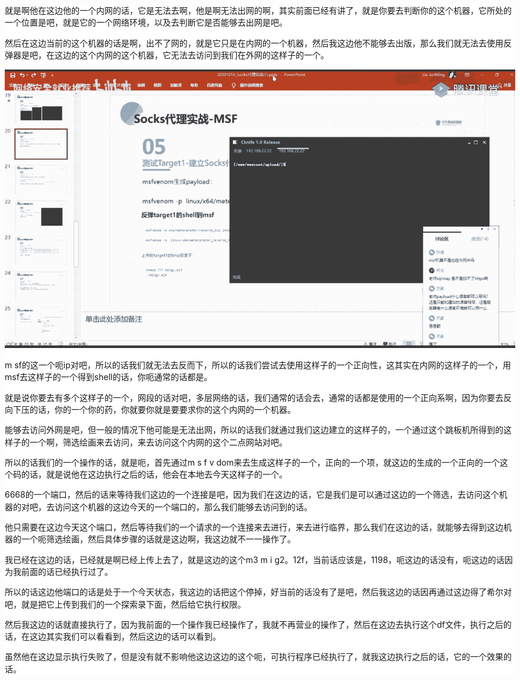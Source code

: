 就是啊他在这边他的一个内网的话，它是无法去啊，他是啊无法出网的啊，其实前面已经有讲了，就是你要去判断你的这个机器，它所处的一个位置是吧，就是它的一个网络环境，以及去判断它是否能够去出网是吧。

然后在这边当前的这个机器的话是啊，出不了网的，就是它只是在内网的一个机器，然后我这边他不能够去出版，那么我们就无法去使用反弹器是吧，在这边的这个内网的这个机器，它无法去访问到我们在外网的这样子的一个。



![](img/72d7afdc3e43a452b40212a6f5973dec_180.png)

m sf的这一个呃ip对吧，所以的话我们就无法去反而下，所以的话我们尝试去使用这样子的一个正向性，这其实在内网的这样子的一个，用msf去这样子的一个得到shell的话，你呃通常的话都是。

就是说你要去有多个这样子的一个，网段的话对吧，多层网络的话，我们通常的话会去，通常的话都是使用的一个正向系啊，因为你要去反向下压的话，你的一个你的药，你就要你就是要要求你的这个内网的一个机器。

能够去访问外网是吧，但一般的情况下他可能是无法出网，所以的话我们就通过我们这边建立的这样子的，一个通过这个跳板机所得到的这样子的一个啊，筛选绘画来去访问，来去访问这个内网的这个二点网站对吧。

所以的话我们的一个操作的话，就是呃，首先通过m s f v dom来去生成这样子的一个，正向的一个项，就这边的生成的一个正向的一个这个码的话，就是说他在这边执行之后的话，他会在本地去今天这样子的一个。

6668的一个端口，然后的话来等待我们这边的一个连接是吧，因为我们在这边的话，它是我们是可以通过这边的一个筛选，去访问这个机器的对吧，去访问这个机器的这边今天的一个端口的，那么我们能够去访问到的话。

他只需要在这边今天这个端口，然后等待我们的一个请求的一个连接来去进行，来去进行临界，那么我们在这边的话，就能够去得到这边机器的一个呃筛选绘画，然后具体步骤的话就是这边啊，我这边就不一一操作了。

我已经在这边的话，已经就是啊已经上传上去了，就是这边的这个m3 m i g2。12f，当前话应该是，1198，呃这边的话没有，呃这边的话因为我前面的话已经执行过了。

所以的话这边他端口的话是处于一个今天状态，我这边的话把这个停掉，好当前的话没有了是吧，然后我这边的话因再通过这边得了希尔对吧，就是把它上传到我们的一个探索录下面，然后给它执行权限。

然后我这边的话就直接执行了，因为我前面的一个操作我已经操作了，我就不再营业的操作了，然后在这边去执行这个df文件，执行之后的话，在这边其实我们可以看看到，然后这边的话可以看到。

虽然他在这边显示执行失败了，但是没有就不影响他这边这边的这个呃，可执行程序已经执行了，就我这边执行之后的话，它的一个效果的话。



